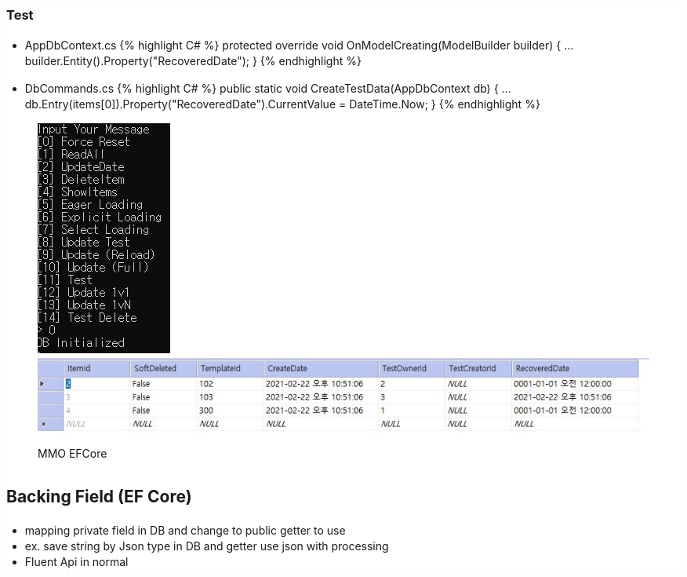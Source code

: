 ### Test

* AppDbContext.cs
{% highlight C# %}
  protected override void OnModelCreating(ModelBuilder builder)
  {
    ...
    builder.Entity<Item>().Property<DateTime>("RecoveredDate");
  }
{% endhighlight %}

* DbCommands.cs
{% highlight C# %}
  public static void CreateTestData(AppDbContext db)
  {
    ...
    db.Entry(items[0]).Property("RecoveredDate").CurrentValue = DateTime.Now;
  }
{% endhighlight %}

<figure class="half">
  <a href="/assets/img/posts/efcore_mmo_efcore/37.jpg"><img src="/assets/img/posts/efcore_mmo_efcore/37.jpg"></a>
  <a href="/assets/img/posts/efcore_mmo_efcore/38.jpg"><img src="/assets/img/posts/efcore_mmo_efcore/38.jpg"></a>
	<figcaption>MMO EFCore</figcaption>
</figure>

## Backing Field (EF Core)
  - mapping private field in DB and change to public getter to use
  - ex. save string by Json type in DB and getter use json with processing
  - Fluent Api in normal
